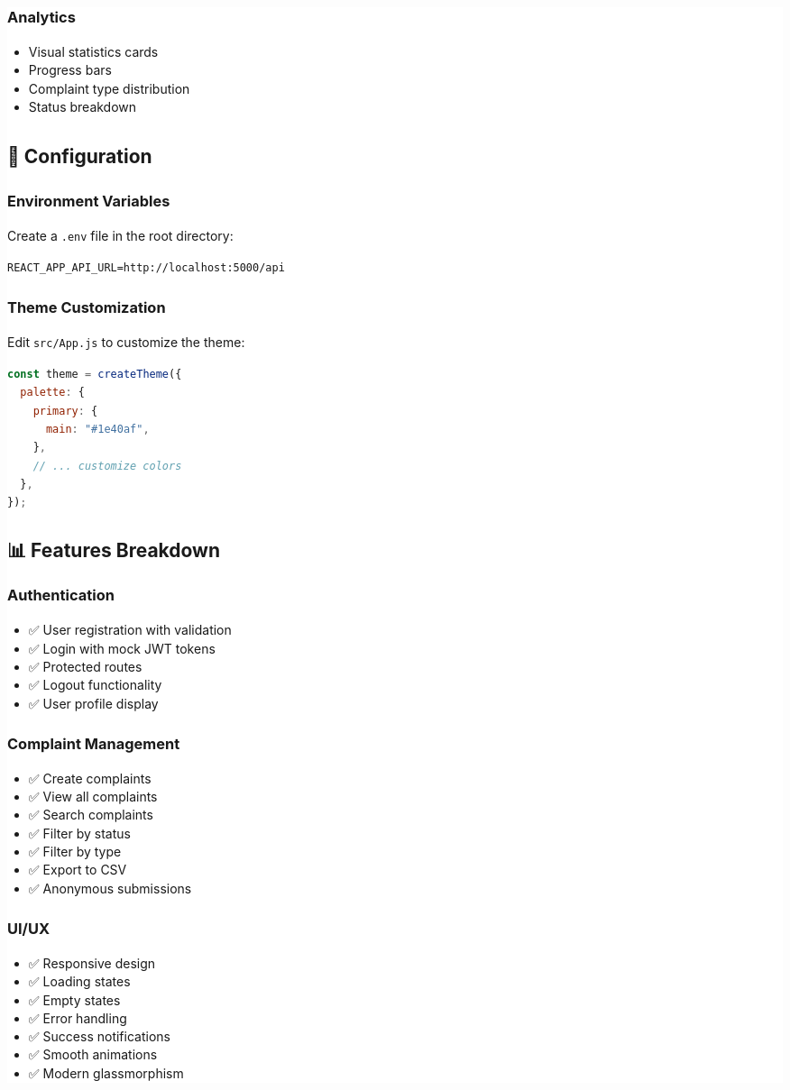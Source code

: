 ### Analytics
- Visual statistics cards
- Progress bars
- Complaint type distribution
- Status breakdown

## 🔧 Configuration

### Environment Variables
Create a `.env` file in the root directory:

```env
REACT_APP_API_URL=http://localhost:5000/api
```

### Theme Customization
Edit `src/App.js` to customize the theme:

```javascript
const theme = createTheme({
  palette: {
    primary: {
      main: "#1e40af",
    },
    // ... customize colors
  },
});
```

## 📊 Features Breakdown

### Authentication
- ✅ User registration with validation
- ✅ Login with mock JWT tokens
- ✅ Protected routes
- ✅ Logout functionality
- ✅ User profile display

### Complaint Management
- ✅ Create complaints
- ✅ View all complaints
- ✅ Search complaints
- ✅ Filter by status
- ✅ Filter by type
- ✅ Export to CSV
- ✅ Anonymous submissions

### UI/UX
- ✅ Responsive design
- ✅ Loading states
- ✅ Empty states
- ✅ Error handling
- ✅ Success notifications
- ✅ Smooth animations
- ✅ Modern glassmorphism
